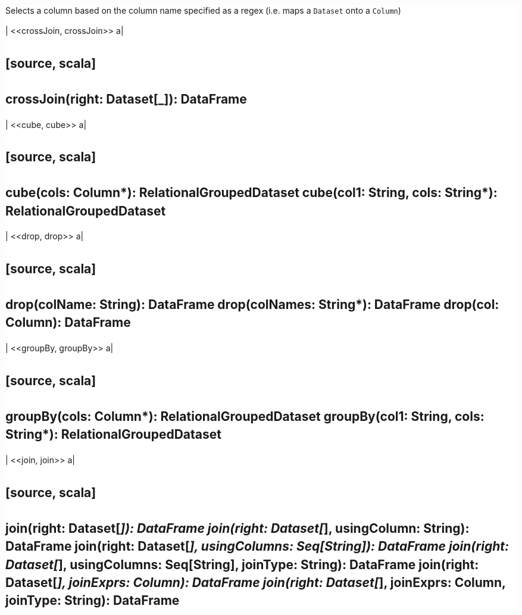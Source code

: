 Selects a column based on the column name specified as a regex (i.e. maps a `Dataset` onto a `Column`)

| <<crossJoin, crossJoin>>
a|

[source, scala]
----
crossJoin(right: Dataset[_]): DataFrame
----

| <<cube, cube>>
a|

[source, scala]
----
cube(cols: Column*): RelationalGroupedDataset
cube(col1: String, cols: String*): RelationalGroupedDataset
----

| <<drop, drop>>
a|

[source, scala]
----
drop(colName: String): DataFrame
drop(colNames: String*): DataFrame
drop(col: Column): DataFrame
----

| <<groupBy, groupBy>>
a|

[source, scala]
----
groupBy(cols: Column*): RelationalGroupedDataset
groupBy(col1: String, cols: String*): RelationalGroupedDataset
----

| <<join, join>>
a|

[source, scala]
----
join(right: Dataset[_]): DataFrame
join(right: Dataset[_], usingColumn: String): DataFrame
join(right: Dataset[_], usingColumns: Seq[String]): DataFrame
join(right: Dataset[_], usingColumns: Seq[String], joinType: String): DataFrame
join(right: Dataset[_], joinExprs: Column): DataFrame
join(right: Dataset[_], joinExprs: Column, joinType: String): DataFrame
----

